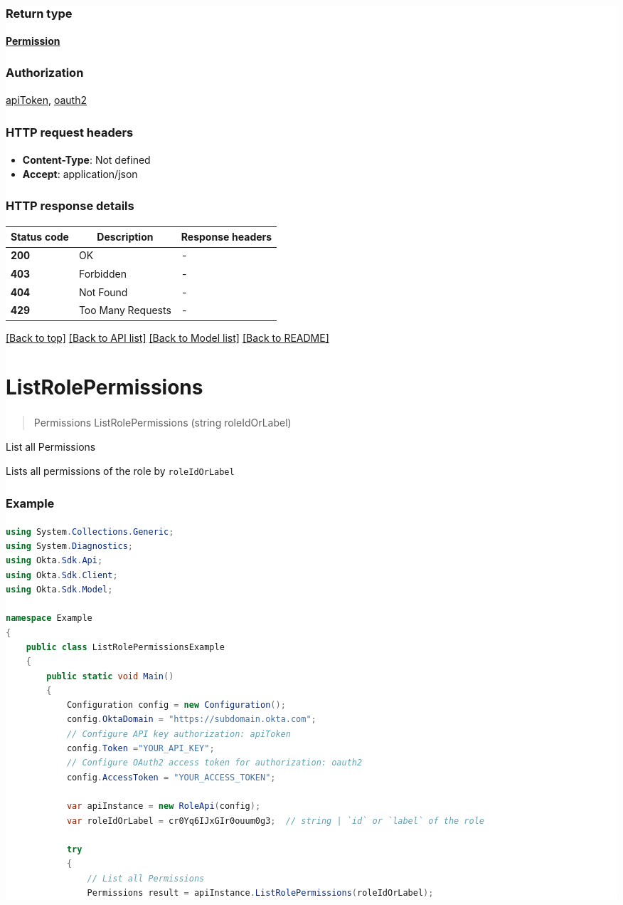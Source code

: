 ### Return type

[**Permission**](Permission.md)

### Authorization

[apiToken](../README.md#apiToken), [oauth2](../README.md#oauth2)

### HTTP request headers

 - **Content-Type**: Not defined
 - **Accept**: application/json


### HTTP response details
| Status code | Description | Response headers |
|-------------|-------------|------------------|
| **200** | OK |  -  |
| **403** | Forbidden |  -  |
| **404** | Not Found |  -  |
| **429** | Too Many Requests |  -  |

[[Back to top]](#) [[Back to API list]](../README.md#documentation-for-api-endpoints) [[Back to Model list]](../README.md#documentation-for-models) [[Back to README]](../README.md)

<a name="listrolepermissions"></a>
# **ListRolePermissions**
> Permissions ListRolePermissions (string roleIdOrLabel)

List all Permissions

Lists all permissions of the role by `roleIdOrLabel`

### Example
```csharp
using System.Collections.Generic;
using System.Diagnostics;
using Okta.Sdk.Api;
using Okta.Sdk.Client;
using Okta.Sdk.Model;

namespace Example
{
    public class ListRolePermissionsExample
    {
        public static void Main()
        {
            Configuration config = new Configuration();
            config.OktaDomain = "https://subdomain.okta.com";
            // Configure API key authorization: apiToken
            config.Token ="YOUR_API_KEY";
            // Configure OAuth2 access token for authorization: oauth2
            config.AccessToken = "YOUR_ACCESS_TOKEN";

            var apiInstance = new RoleApi(config);
            var roleIdOrLabel = cr0Yq6IJxGIr0ouum0g3;  // string | `id` or `label` of the role

            try
            {
                // List all Permissions
                Permissions result = apiInstance.ListRolePermissions(roleIdOrLabel);
```
